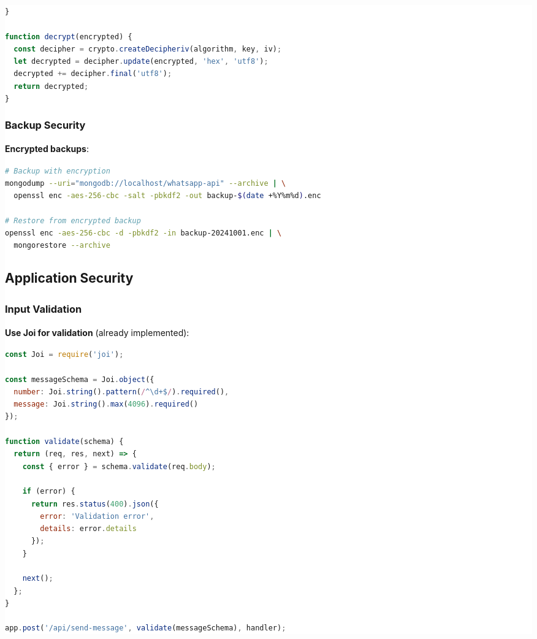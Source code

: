 ```javascript
}

function decrypt(encrypted) {
  const decipher = crypto.createDecipheriv(algorithm, key, iv);
  let decrypted = decipher.update(encrypted, 'hex', 'utf8');
  decrypted += decipher.final('utf8');
  return decrypted;
}
```

### Backup Security

**Encrypted backups**:
```bash
# Backup with encryption
mongodump --uri="mongodb://localhost/whatsapp-api" --archive | \
  openssl enc -aes-256-cbc -salt -pbkdf2 -out backup-$(date +%Y%m%d).enc

# Restore from encrypted backup
openssl enc -aes-256-cbc -d -pbkdf2 -in backup-20241001.enc | \
  mongorestore --archive
```

## Application Security

### Input Validation

**Use Joi for validation** (already implemented):
```javascript
const Joi = require('joi');

const messageSchema = Joi.object({
  number: Joi.string().pattern(/^\d+$/).required(),
  message: Joi.string().max(4096).required()
});

function validate(schema) {
  return (req, res, next) => {
    const { error } = schema.validate(req.body);
    
    if (error) {
      return res.status(400).json({
        error: 'Validation error',
        details: error.details
      });
    }
    
    next();
  };
}

app.post('/api/send-message', validate(messageSchema), handler);
```
